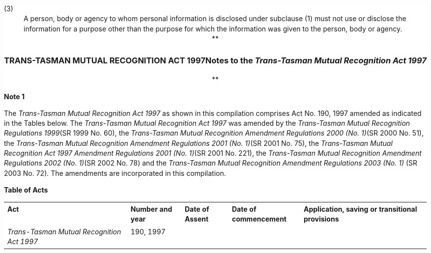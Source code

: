 <dt>(3)</dt><dd>A person, body or agency to whom personal information is disclosed under subclause&#160;(1) must not use or disclose the information for a purpose other than the purpose for which the information was given to the person, body or agency. </dd>

</dl></dl>  <center>**

###  TRANS-TASMAN MUTUAL RECOGNITION ACT 1997<centreit>Notes to the _Trans-Tasman Mutual Recognition Act 1997_ </centreit>
**</center>    

**Note 1**

The _Trans-Tasman Mutual Recognition Act 1997_ as shown in this compilation comprises Act No.&#160;190, 1997 amended as indicated in the Tables below. 
 The _Trans-Tasman Mutual Recognition Act 1997_ was amended by the _Trans-Tasman Mutual Recognition Regulations 1999_(SR 1999 No.&#160;60), the _Trans-Tasman Mutual Recognition Amendment Regulations 2000 (No. 1)_(SR  2000 No.&#160;51), the _Trans-Tasman Mutual Recognition Amendment Regulations 2001 (No. 1)_(SR  2001 No.&#160;75), the _Trans-Tasman Mutual Recognition Act 1997 Amendment Regulations 2001 (No. 1)_(SR  2001 No.&#160;221), the _Trans-Tasman Mutual Recognition Amendment Regulations 2002 (No. 1)_(SR  2002 No.&#160;78) and the _Trans-Tasman Mutual Recognition Amendment Regulations 2003 (No. 1)_ (SR  2003 No.&#160;72)_._ The amendments are incorporated in this compilation.

**Table of Acts**
 <table><tr align="left">
  <th colspan="1" align="left">
    <div>Act</div>

  </th>
  <th colspan="1" align="left">
    <div>Number 
and year</div>

  </th>
  <th colspan="1" align="left">
    <div>Date 
of Assent</div>

  </th>
  <th colspan="1" align="left">
    <div>Date of commencement</div>

  </th>
  <th colspan="1" align="left">
    <div>Application, saving or transitional provisions</div>

  </th>
</tr>
<tr align="left">
  <td colspan="1" align="left">
    <div><i>Trans-Tasman Mutual Recognition Act</i> <i>1997</i></div>

  </td>
  <td colspan="1" align="left">
    <div>190, 1997</div>
